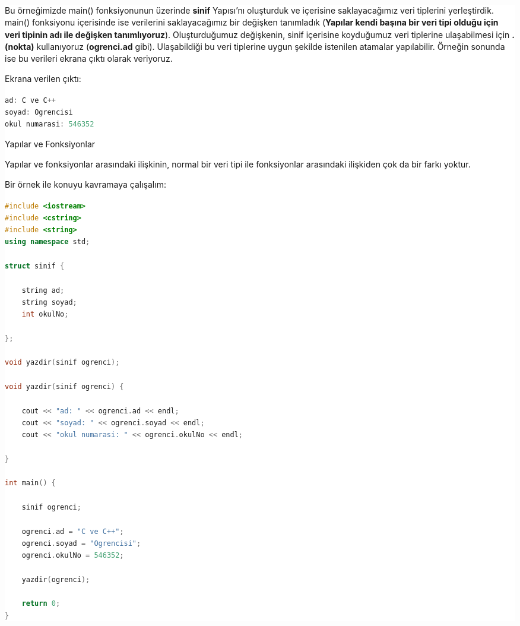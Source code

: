 Bu örneğimizde main() fonksiyonunun üzerinde **sinif** Yapısı’nı oluşturduk ve içerisine saklayacağımız veri tiplerini yerleştirdik. main() fonksiyonu içerisinde ise verilerini saklayacağımız bir değişken tanımladık (**Yapılar kendi başına bir veri tipi olduğu için veri tipinin adı ile değişken tanımlıyoruz**). Oluşturduğumuz değişkenin, sinif içerisine koyduğumuz veri tiplerine ulaşabilmesi için **. (nokta)** kullanıyoruz (**ogrenci.ad** gibi). Ulaşabildiği bu veri tiplerine uygun şekilde istenilen atamalar yapılabilir. Örneğin sonunda ise bu verileri ekrana çıktı olarak veriyoruz.

Ekrana verilen çıktı:

```cpp
ad: C ve C++
soyad: Ogrencisi
okul numarasi: 546352

```

Yapılar ve Fonksiyonlar

Yapılar ve fonksiyonlar arasındaki ilişkinin, normal bir veri tipi ile fonksiyonlar arasındaki ilişkiden çok da bir farkı yoktur.

Bir örnek ile konuyu kavramaya çalışalım:

```cpp
#include <iostream>
#include <cstring>
#include <string>
using namespace std;

struct sinif { 
	
	string ad;
	string soyad;
	int okulNo;
	
};

void yazdir(sinif ogrenci);

void yazdir(sinif ogrenci) {
	
	cout << "ad: " << ogrenci.ad << endl; 
	cout << "soyad: " << ogrenci.soyad << endl;
	cout << "okul numarasi: " << ogrenci.okulNo << endl;
	
}

int main() {
	
	sinif ogrenci;
	
	ogrenci.ad = "C ve C++";
	ogrenci.soyad = "Ogrencisi";
	ogrenci.okulNo = 546352;
	
	yazdir(ogrenci);
	
	return 0;
}
```

